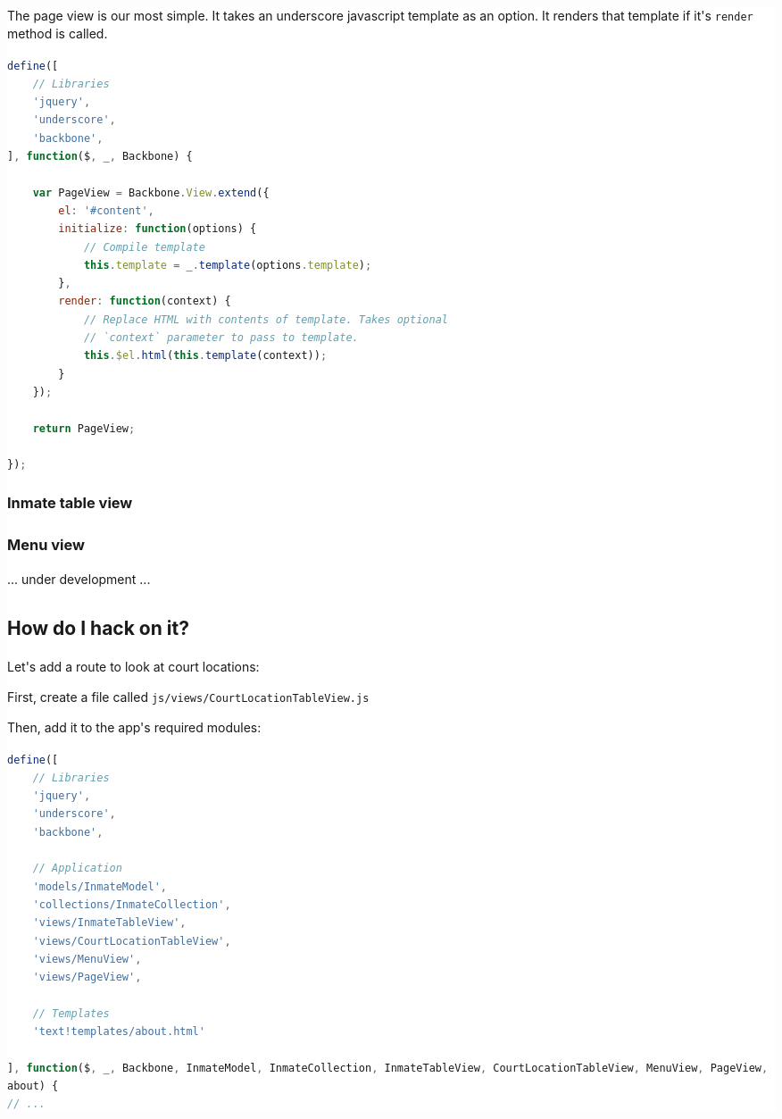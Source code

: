 The page view is our most simple. It takes an underscore javascript
template as an option. It renders that template if it's `render` method
is called.

```javascript
define([
    // Libraries
    'jquery',
    'underscore',
    'backbone',
], function($, _, Backbone) {

    var PageView = Backbone.View.extend({
        el: '#content',
        initialize: function(options) {
            // Compile template
            this.template = _.template(options.template);
        },
        render: function(context) {
            // Replace HTML with contents of template. Takes optional
            // `context` parameter to pass to template.
            this.$el.html(this.template(context));
        }
    });

    return PageView;

});
```

### Inmate table view

### Menu view

... under development ...

## How do I hack on it?

Let's add a route to look at court locations:

First, create a file called `js/views/CourtLocationTableView.js`

Then, add it to the app's required modules:

```js
define([
    // Libraries
    'jquery', 
    'underscore',
    'backbone',

    // Application
    'models/InmateModel',
    'collections/InmateCollection',
    'views/InmateTableView',
    'views/CourtLocationTableView',
    'views/MenuView',
    'views/PageView',

    // Templates
    'text!templates/about.html'

], function($, _, Backbone, InmateModel, InmateCollection, InmateTableView, CourtLocationTableView, MenuView, PageView, about) {
// ...
```